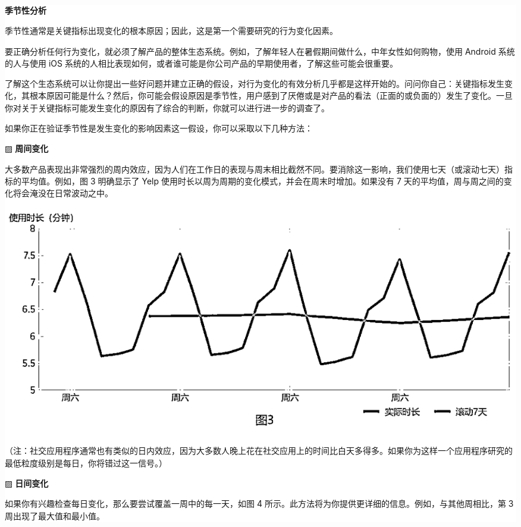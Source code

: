 **季节性分析**

季节性通常是关键指标出现变化的根本原因；因此，这是第一个需要研究的行为变化因素。

要正确分析任何行为变化，就必须了解产品的整体生态系统。例如，了解年轻人在暑假期间做什么，中年女性如何购物，使用 Android 系统的人与使用 iOS 系统的人相比表现如何，或者谁可能是你公司产品的早期使用者，了解这些可能会很重要。

了解这个生态系统可以让你提出一些好问题并建立正确的假设，对行为变化的有效分析几乎都是这样开始的。问问你自己：关键指标发生变化，其根本原因可能是什么？然后，你可能会假设原因是季节性，用户感到了厌倦或是对产品的看法（正面的或负面的）发生了变化。一旦你对关于关键指标可能发生变化的原因有了综合的判断，你就可以进行进一步的调查了。

如果你正在验证季节性是发生变化的影响因素这一假设，你可以采取以下几种方法：

▨ **周间变化**

大多数产品表现出非常强烈的周内效应，因为人们在工作日的表现与周末相比截然不同。要消除这一影响，我们使用七天（或滚动七天）指标的平均值。例如，图 3 明确显示了 Yelp 使用时长以周为周期的变化模式，并会在周末时增加。如果没有 7 天的平均值，周与周之间的变化将会淹没在日常波动之中。

![](img/cca3e57488b06b08b04b3bfe0f100245.png)

（注：社交应用程序通常也有类似的日内效应，因为大多数人晚上花在社交应用上的时间比白天多得多。如果你为这样一个应用程序研究的最低粒度级别是每日，你将错过这一信号。）

▨ **日间变化**

如果你有兴趣检查每日变化，那么要尝试覆盖一周中的每一天，如图 4 所示。此方法将为你提供更详细的信息。例如，与其他周相比，第 3 周出现了最大值和最小值。

